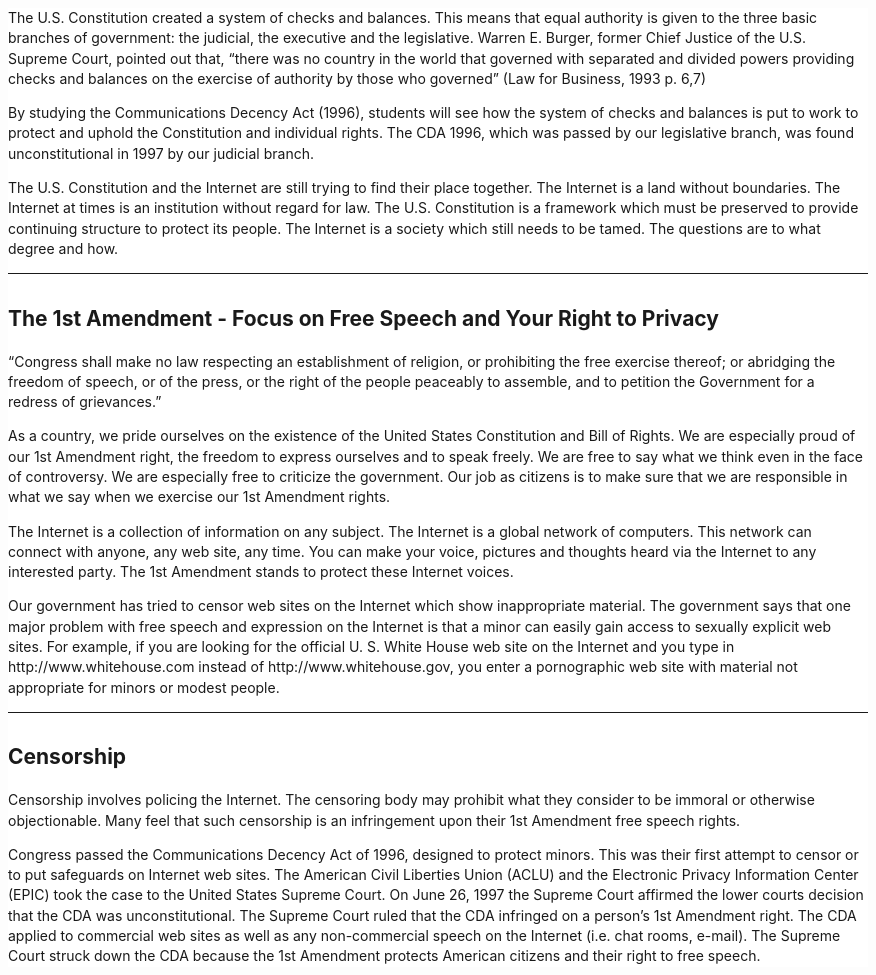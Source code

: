 The U.S. Constitution created a system of checks and balances.  This means that equal authority is given to the three basic branches of government: the judicial, the executive and the legislative.  Warren E. Burger, former Chief Justice of the U.S. Supreme Court, pointed out that, “there was no country in the world that governed with separated and divided powers providing checks and balances on the exercise of authority by those who governed” (Law for Business, 1993 p. 6,7)
</p>
<p>
By studying the Communications Decency Act (1996), students will see how the system of checks and balances is put to work to protect and uphold the Constitution and individual rights.  The CDA 1996, which was passed by our legislative branch, was found unconstitutional in 1997 by our judicial branch.
</p>
<p>
The U.S. Constitution and the Internet are still trying to find their place together.  The Internet is a land without boundaries.  The Internet at times is an institution without regard for law.  The U.S. Constitution is a framework which must be preserved to provide continuing structure to protect its people.  The Internet is a society which still needs to be tamed.  The questions are to what degree and how.
</p>
<hr/>
<h2>
The 1st Amendment  - Focus on Free Speech and Your Right to Privacy
</h2>
“Congress shall make no law respecting an establishment of religion, or prohibiting the free exercise thereof; or abridging the freedom of speech, or of the press, or the right of the people peaceably to assemble, and to petition the Government for a redress of grievances.”
<p>
As a country, we pride ourselves on the existence of the United States Constitution and Bill of Rights.  We are especially proud of our 1st Amendment right, the freedom to express ourselves and to speak freely. We are free to say what we think even in the face of controversy.  We are especially free to criticize the government.  Our job as citizens is to make sure that we are responsible in what we say when we exercise our 1st Amendment rights.
</p>
<p>
The Internet is a collection of information on any subject.  The Internet is a global network of computers.  This network can connect with anyone, any web site, any time.  You can make your voice, pictures and thoughts heard via the Internet to any interested party.  The 1st Amendment stands to protect these Internet voices.
</p>
<p>
Our government has tried to censor web sites on the Internet which show inappropriate material.  The government says that one major problem with free speech and expression on the Internet is that a minor can easily gain access to sexually explicit web sites.  For example, if you are looking for the official U. S. White House web site on the Internet and you type in  http://www.whitehouse.com instead of  http://www.whitehouse.gov, you enter a pornographic web site with material not appropriate for minors or modest people.
</p>
<hr/>
<h2>
Censorship
</h2>
Censorship involves policing the Internet.  The censoring body may prohibit what they consider to be immoral or otherwise objectionable.  Many feel that such censorship is an infringement upon their 1st Amendment free speech rights.
<p>
Congress passed the Communications Decency Act of 1996, designed to protect minors.  This was their first attempt to censor or to put safeguards on Internet web sites.  The American Civil Liberties Union (ACLU) and the Electronic Privacy Information Center (EPIC) took the case to the United States Supreme Court.  On June 26, 1997 the Supreme Court affirmed the lower courts decision that the CDA was unconstitutional.  The Supreme Court ruled that the CDA infringed on a person’s 1st Amendment right.  The CDA applied to commercial web sites as well as any non-commercial speech on the Internet (i.e. chat rooms, e-mail).  The Supreme Court struck down the CDA because the 1st Amendment protects American citizens and their right to free speech.
</p>